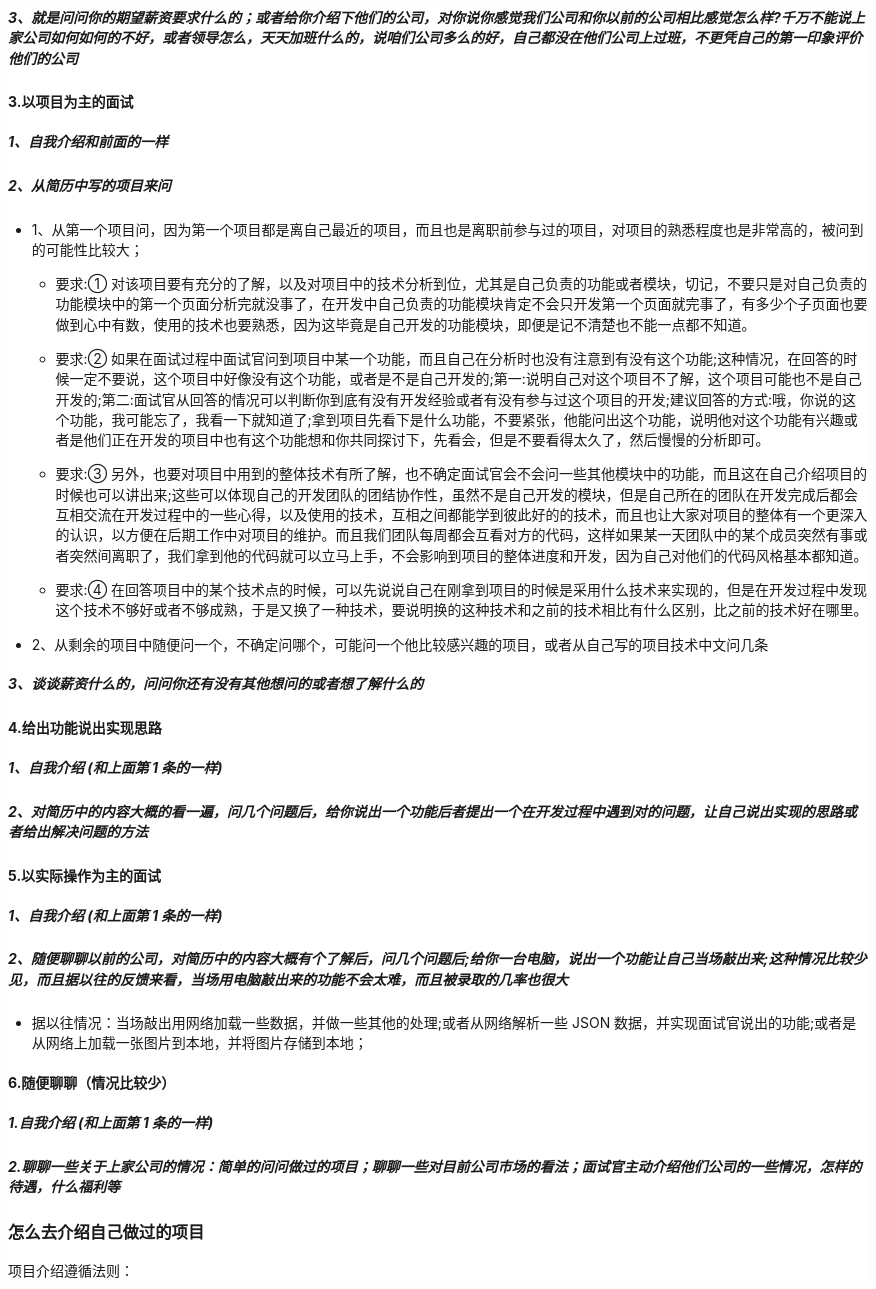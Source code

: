##### 3、就是问问你的期望薪资要求什么的；或者给你介绍下他们的公司，对你说你感觉我们公司和你以前的公司相比感觉怎么样?千万不能说上家公司如何如何的不好，或者领导怎么，天天加班什么的，说咱们公司多么的好，自己都没在他们公司上过班，不更凭自己的第一印象评价他们的公司

#### 3.以项目为主的面试

##### 1、自我介绍和前面的一样

##### 2、从简历中写的项目来问

- 1、从第一个项目问，因为第一个项目都是离自己最近的项目，而且也是离职前参与过的项目，对项目的熟悉程度也是非常高的，被问到的可能性比较大；

  - 要求:① 对该项目要有充分的了解，以及对项目中的技术分析到位，尤其是自己负责的功能或者模块，切记，不要只是对自己负责的功能模块中的第一个页面分析完就没事了，在开发中自己负责的功能模块肯定不会只开发第一个页面就完事了，有多少个子页面也要做到心中有数，使用的技术也要熟悉，因为这毕竟是自己开发的功能模块，即便是记不清楚也不能一点都不知道。

  - 要求:② 如果在面试过程中面试官问到项目中某一个功能，而且自己在分析时也没有注意到有没有这个功能;这种情况，在回答的时候一定不要说，这个项目中好像没有这个功能，或者是不是自己开发的;第一:说明自己对这个项目不了解，这个项目可能也不是自己开发的;第二:面试官从回答的情况可以判断你到底有没有开发经验或者有没有参与过这个项目的开发;建议回答的方式:哦，你说的这个功能，我可能忘了，我看一下就知道了;拿到项目先看下是什么功能，不要紧张，他能问出这个功能，说明他对这个功能有兴趣或者是他们正在开发的项目中也有这个功能想和你共同探讨下，先看会，但是不要看得太久了，然后慢慢的分析即可。

  - 要求:③ 另外，也要对项目中用到的整体技术有所了解，也不确定面试官会不会问一些其他模块中的功能，而且这在自己介绍项目的时候也可以讲出来;这些可以体现自己的开发团队的团结协作性，虽然不是自己开发的模块，但是自己所在的团队在开发完成后都会互相交流在开发过程中的一些心得，以及使用的技术，互相之间都能学到彼此好的的技术，而且也让大家对项目的整体有一个更深入的认识，以方便在后期工作中对项目的维护。而且我们团队每周都会互看对方的代码，这样如果某一天团队中的某个成员突然有事或者突然间离职了，我们拿到他的代码就可以立马上手，不会影响到项目的整体进度和开发，因为自己对他们的代码风格基本都知道。

  - 要求:④ 在回答项目中的某个技术点的时候，可以先说说自己在刚拿到项目的时候是采用什么技术来实现的，但是在开发过程中发现这个技术不够好或者不够成熟，于是又换了一种技术，要说明换的这种技术和之前的技术相比有什么区别，比之前的技术好在哪里。

- 2、从剩余的项目中随便问一个，不确定问哪个，可能问一个他比较感兴趣的项目，或者从自己写的项目技术中文问几条

##### 3、谈谈薪资什么的，问问你还有没有其他想问的或者想了解什么的

#### 4.给出功能说出实现思路

##### 1、自我介绍 (和上面第 1 条的一样)

##### 2、对简历中的内容大概的看一遍，问几个问题后，给你说出一个功能后者提出一个在开发过程中遇到对的问题，让自己说出实现的思路或者给出解决问题的方法

#### 5.以实际操作为主的面试

##### 1、自我介绍 (和上面第 1 条的一样)

##### 2、随便聊聊以前的公司，对简历中的内容大概有个了解后，问几个问题后;给你一台电脑，说出一个功能让自己当场敲出来;这种情况比较少见，而且据以往的反馈来看，当场用电脑敲出来的功能不会太难，而且被录取的几率也很大

- 据以往情况：当场敲出用网络加载一些数据，并做一些其他的处理;或者从网络解析一些 JSON 数据，并实现面试官说出的功能;或者是从网络上加载一张图片到本地，并将图片存储到本地；

#### 6.随便聊聊（情况比较少）

##### 1.自我介绍 (和上面第 1 条的一样)

##### 2.聊聊一些关于上家公司的情况：简单的问问做过的项目；聊聊一些对目前公司市场的看法；面试官主动介绍他们公司的一些情况，怎样的待遇，什么福利等

### 怎么去介绍自己做过的项目

项目介绍遵循法则：
